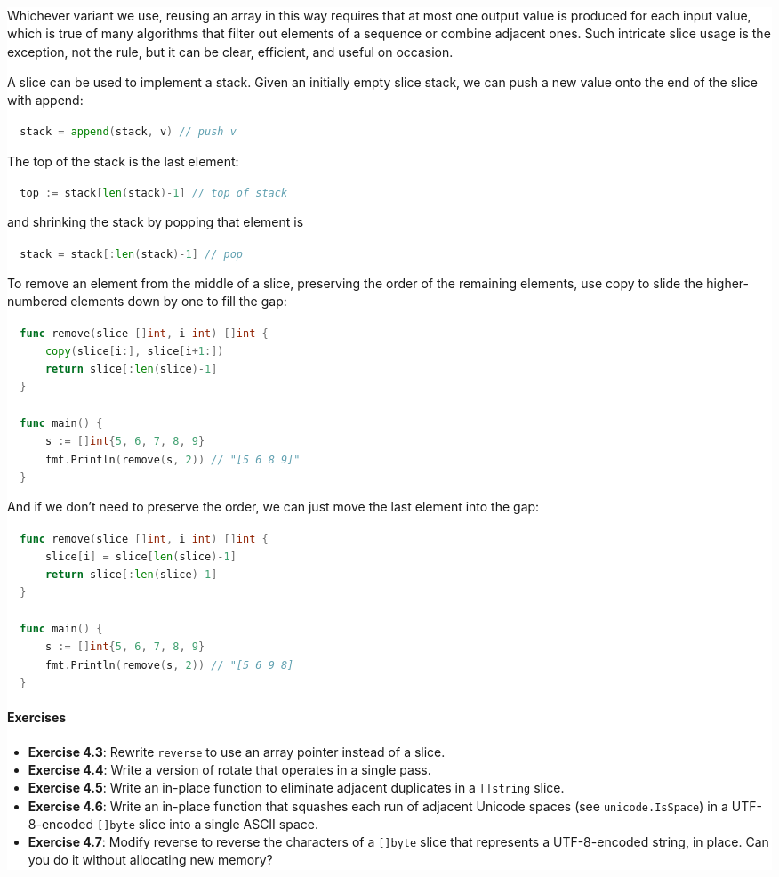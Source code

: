 Whichever variant we use, reusing an array in this way requires that at most one output value is produced for each input value, which is true of many algorithms that filter out elements of a sequence or combine adjacent ones. Such intricate slice usage is the exception, not the rule, but it can be clear, efficient, and useful on occasion.

A slice can be used to implement a stack. Given an initially empty slice stack, we can push a new value onto the end of the slice with append:
```go
  stack = append(stack, v) // push v
```
The top of the stack is the last element:
```go
  top := stack[len(stack)-1] // top of stack
```
and shrinking the stack by popping that element is
```go
  stack = stack[:len(stack)-1] // pop
```

To remove an element from the middle of a slice, preserving the order of the remaining elements, use copy to slide the higher-numbered elements down by one to fill the gap:
```go
  func remove(slice []int, i int) []int {
      copy(slice[i:], slice[i+1:])
      return slice[:len(slice)-1]
  }
      
  func main() {
      s := []int{5, 6, 7, 8, 9}
      fmt.Println(remove(s, 2)) // "[5 6 8 9]"
  }
```
And if we don’t need to preserve the order, we can just move the last element into the gap:
```go
  func remove(slice []int, i int) []int {
      slice[i] = slice[len(slice)-1]
      return slice[:len(slice)-1]
  }

  func main() {
      s := []int{5, 6, 7, 8, 9}
      fmt.Println(remove(s, 2)) // "[5 6 9 8]
  }
```

#### Exercises
- **Exercise 4.3**: Rewrite `reverse` to use an array pointer instead of a slice.
- **Exercise 4.4**: Write a version of rotate that operates in a single pass.
- **Exercise 4.5**: Write an in-place function to eliminate adjacent duplicates in a `[]string` slice.
- **Exercise 4.6**: Write an in-place function that squashes each run of adjacent Unicode spaces (see `unicode.IsSpace`) in a UTF-8-encoded `[]byte` slice into a single ASCII space.
- **Exercise 4.7**: Modify reverse to reverse the characters of a `[]byte` slice that represents a UTF-8-encoded string, in place. Can you do it without allocating new memory?
